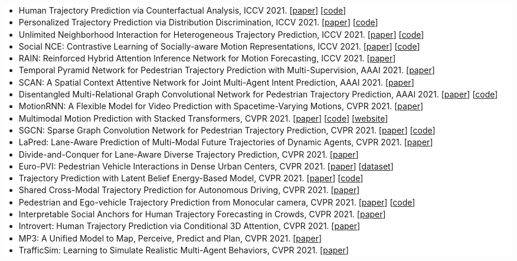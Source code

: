 - Human Trajectory Prediction via Counterfactual Analysis, ICCV 2021. [[paper](https://openaccess.thecvf.com/content/ICCV2021/papers/Chen_Human_Trajectory_Prediction_via_Counterfactual_Analysis_ICCV_2021_paper.pdf)] [[code](https://github.com/CHENGY12/CausalHTP)]
- Personalized Trajectory Prediction via Distribution Discrimination, ICCV 2021. [[paper](https://openaccess.thecvf.com/content/ICCV2021/papers/Chen_Personalized_Trajectory_Prediction_via_Distribution_Discrimination_ICCV_2021_paper.pdf)] [[code](https://github.com/CHENGY12/DisDis)]
- Unlimited Neighborhood Interaction for Heterogeneous Trajectory Prediction, ICCV 2021. [[paper](https://openaccess.thecvf.com/content/ICCV2021/papers/Zheng_Unlimited_Neighborhood_Interaction_for_Heterogeneous_Trajectory_Prediction_ICCV_2021_paper.pdf)] [[code](https://github.com/zhengfang1997/Unlimited-Neighborhood-Interaction-for-Heterogeneous-Trajectory-Prediction)]
- Social NCE: Contrastive Learning of Socially-aware Motion Representations, ICCV 2021. [[paper](https://openaccess.thecvf.com/content/ICCV2021/papers/Liu_Social_NCE_Contrastive_Learning_of_Socially-Aware_Motion_Representations_ICCV_2021_paper.pdf)] [[code](https://github.com/vita-epfl/social-nce)]
- RAIN: Reinforced Hybrid Attention Inference Network for Motion Forecasting, ICCV 2021. [[paper](https://openaccess.thecvf.com/content/ICCV2021/papers/Li_RAIN_Reinforced_Hybrid_Attention_Inference_Network_for_Motion_Forecasting_ICCV_2021_paper.pdf)]
- Temporal Pyramid Network for Pedestrian Trajectory Prediction with Multi-Supervision, AAAI 2021. [[paper](https://arxiv.org/pdf/2012.01884.pdf)]
- SCAN: A Spatial Context Attentive Network for Joint Multi-Agent Intent Prediction, AAAI 2021. [[paper](https://arxiv.org/pdf/2102.00109.pdf)]
- Disentangled Multi-Relational Graph Convolutional Network for Pedestrian Trajectory Prediction, AAAI 2021. [[paper](https://www.aaai.org/AAAI21Papers/AAAI-1677.BaeI.pdf)] [[code](https://github.com/InhwanBae/DMRGCN)]
- MotionRNN: A Flexible Model for Video Prediction with Spacetime-Varying Motions, CVPR 2021. [[paper](https://openaccess.thecvf.com/content/CVPR2021/papers/Wu_MotionRNN_A_Flexible_Model_for_Video_Prediction_With_Spacetime-Varying_Motions_CVPR_2021_paper.pdf)]
- Multimodal Motion Prediction with Stacked Transformers, CVPR 2021. [[paper](https://openaccess.thecvf.com/content/CVPR2021/papers/Liu_Multimodal_Motion_Prediction_With_Stacked_Transformers_CVPR_2021_paper.pdf)] [[code](https://github.com/decisionforce/mmTransformer)] [[website](https://decisionforce.github.io/mmTransformer/?utm_source=catalyzex.com)]
- SGCN: Sparse Graph Convolution Network for Pedestrian Trajectory Prediction, CVPR 2021. [[paper](https://openaccess.thecvf.com/content/CVPR2021/papers/Shi_SGCN_Sparse_Graph_Convolution_Network_for_Pedestrian_Trajectory_Prediction_CVPR_2021_paper.pdf)] [[code](https://github.com/shuaishiliu/SGCN)]
- LaPred: Lane-Aware Prediction of Multi-Modal Future Trajectories of Dynamic Agents, CVPR 2021. [[paper](https://openaccess.thecvf.com/content/CVPR2021/papers/Kim_LaPred_Lane-Aware_Prediction_of_Multi-Modal_Future_Trajectories_of_Dynamic_Agents_CVPR_2021_paper.pdf)]
- Divide-and-Conquer for Lane-Aware Diverse Trajectory Prediction, CVPR 2021. [[paper](https://arxiv.org/pdf/2104.08277.pdf)]
- Euro-PVI: Pedestrian Vehicle Interactions in Dense Urban Centers, CVPR 2021. [[paper](https://openaccess.thecvf.com/content/CVPR2021/papers/Bhattacharyya_Euro-PVI_Pedestrian_Vehicle_Interactions_in_Dense_Urban_Centers_CVPR_2021_paper.pdf)] [[dataset](https://www.mpi-inf.mpg.de/departments/computer-vision-and-machine-learning/research/euro-pvi-dataset)]
- Trajectory Prediction with Latent Belief Energy-Based Model, CVPR 2021. [[paper](https://openaccess.thecvf.com/content/CVPR2021/papers/Pang_Trajectory_Prediction_With_Latent_Belief_Energy-Based_Model_CVPR_2021_paper.pdf)] [[code](https://github.com/bpucla/lbebm)]
- Shared Cross-Modal Trajectory Prediction for Autonomous Driving, CVPR 2021. [[paper](https://openaccess.thecvf.com/content/CVPR2021/papers/Choi_Shared_Cross-Modal_Trajectory_Prediction_for_Autonomous_Driving_CVPR_2021_paper.pdf)]
- Pedestrian and Ego-vehicle Trajectory Prediction from Monocular camera, CVPR 2021. [[paper](https://openaccess.thecvf.com/content/CVPR2021/papers/Neumann_Pedestrian_and_Ego-Vehicle_Trajectory_Prediction_From_Monocular_camera_CVPR_2021_paper.pdf)] [[code](https://gitlab.com/lukeN86/pedFutureTracking)]
- Interpretable Social Anchors for Human Trajectory Forecasting in Crowds, CVPR 2021. [[paper](https://openaccess.thecvf.com/content/CVPR2021/papers/Kothari_Interpretable_Social_Anchors_for_Human_Trajectory_Forecasting_in_Crowds_CVPR_2021_paper.pdf)]
- Introvert: Human Trajectory Prediction via Conditional 3D Attention, CVPR 2021. [[paper](https://openaccess.thecvf.com/content/CVPR2021/papers/Shafiee_Introvert_Human_Trajectory_Prediction_via_Conditional_3D_Attention_CVPR_2021_paper.pdf)]
- MP3: A Unified Model to Map, Perceive, Predict and Plan, CVPR 2021. [[paper](https://arxiv.org/pdf/2101.06806.pdf)]
- TrafficSim: Learning to Simulate Realistic Multi-Agent Behaviors, CVPR 2021. [[paper](https://openaccess.thecvf.com/content/CVPR2021/papers/Suo_TrafficSim_Learning_To_Simulate_Realistic_Multi-Agent_Behaviors_CVPR_2021_paper.pdf)]
